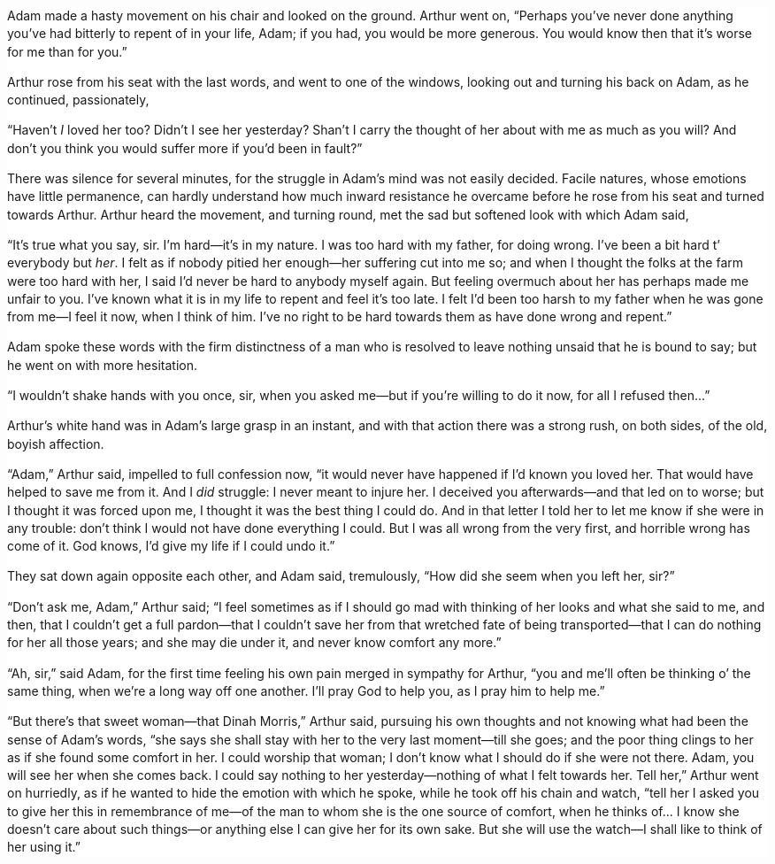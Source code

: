   Adam made a hasty movement on his chair and looked on the ground. Arthur went on, “Perhaps you’ve never done anything you’ve had bitterly to repent of in your life, Adam; if you had, you would be more generous. You would know then that it’s worse for me than for you.” 

  Arthur rose from his seat with the last words, and went to one of the windows, looking out and turning his back on Adam, as he continued, passionately, 

  “Haven’t _I_ loved her too? Didn’t I see her yesterday? Shan’t I carry the thought of her about with me as much as you will? And don’t you think you would suffer more if you’d been in fault?” 

  There was silence for several minutes, for the struggle in Adam’s mind was not easily decided. Facile natures, whose emotions have little permanence, can hardly understand how much inward resistance he overcame before he rose from his seat and turned towards Arthur. Arthur heard the movement, and turning round, met the sad but softened look with which Adam said, 

  “It’s true what you say, sir. I’m hard—it’s in my nature. I was too hard with my father, for doing wrong. I’ve been a bit hard t’ everybody but _her_. I felt as if nobody pitied her enough—her suffering cut into me so; and when I thought the folks at the farm were too hard with her, I said I’d never be hard to anybody myself again. But feeling overmuch about her has perhaps made me unfair to you. I’ve known what it is in my life to repent and feel it’s too late. I felt I’d been too harsh to my father when he was gone from me—I feel it now, when I think of him. I’ve no right to be hard towards them as have done wrong and repent.” 

  Adam spoke these words with the firm distinctness of a man who is resolved to leave nothing unsaid that he is bound to say; but he went on with more hesitation. 

  “I wouldn’t shake hands with you once, sir, when you asked me—but if you’re willing to do it now, for all I refused then...” 

  Arthur’s white hand was in Adam’s large grasp in an instant, and with that action there was a strong rush, on both sides, of the old, boyish affection. 

  “Adam,” Arthur said, impelled to full confession now, “it would never have happened if I’d known you loved her. That would have helped to save me from it. And I _did_ struggle: I never meant to injure her. I deceived you afterwards—and that led on to worse; but I thought it was forced upon me, I thought it was the best thing I could do. And in that letter I told her to let me know if she were in any trouble: don’t think I would not have done everything I could. But I was all wrong from the very first, and horrible wrong has come of it. God knows, I’d give my life if I could undo it.” 

  They sat down again opposite each other, and Adam said, tremulously, “How did she seem when you left her, sir?” 

  “Don’t ask me, Adam,” Arthur said; “I feel sometimes as if I should go mad with thinking of her looks and what she said to me, and then, that I couldn’t get a full pardon—that I couldn’t save her from that wretched fate of being transported—that I can do nothing for her all those years; and she may die under it, and never know comfort any more.” 

  “Ah, sir,” said Adam, for the first time feeling his own pain merged in sympathy for Arthur, “you and me’ll often be thinking o’ the same thing, when we’re a long way off one another. I’ll pray God to help you, as I pray him to help me.” 

  “But there’s that sweet woman—that Dinah Morris,” Arthur said, pursuing his own thoughts and not knowing what had been the sense of Adam’s words, “she says she shall stay with her to the very last moment—till she goes; and the poor thing clings to her as if she found some comfort in her. I could worship that woman; I don’t know what I should do if she were not there. Adam, you will see her when she comes back. I could say nothing to her yesterday—nothing of what I felt towards her. Tell her,” Arthur went on hurriedly, as if he wanted to hide the emotion with which he spoke, while he took off his chain and watch, “tell her I asked you to give her this in remembrance of me—of the man to whom she is the one source of comfort, when he thinks of... I know she doesn’t care about such things—or anything else I can give her for its own sake. But she will use the watch—I shall like to think of her using it.” 
